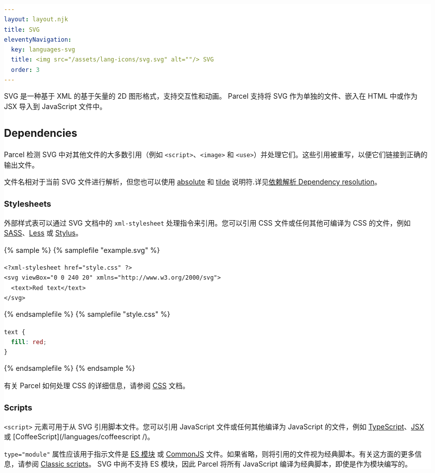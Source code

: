```yaml
---
layout: layout.njk
title: SVG
eleventyNavigation:
  key: languages-svg
  title: <img src="/assets/lang-icons/svg.svg" alt=""/> SVG
  order: 3
---
```


SVG 是一种基于 XML 的基于矢量的 2D 图形格式，支持交互性和动画。 Parcel 支持将 SVG 作为单独的文件、嵌入在 HTML 中或作为 JSX 导入到 JavaScript 文件中。

## Dependencies

Parcel 检测 SVG 中对其他文件的大多数引用（例如 `<script>`、`<image>` 和 `<use>`）并处理它们。这些引用被重写，以便它们链接到正确的输出文件。

文件名相对于当前 SVG 文件进行解析，但您也可以使用 [absolute](/features/dependency-resolution/#absolute-specifiers) 和 [tilde](/features/dependency-resolution/#tilde-specifiers) 说明符.详见[依赖解析 Dependency resolution](/features/dependency-resolution/)。

### Stylesheets

外部样式表可以通过 SVG 文档中的 `xml-stylesheet` 处理指令来引用。您可以引用 CSS 文件或任何其他可编译为 CSS 的文件，例如 [SASS](/languages/sass/)、[Less](/languages/less/) 或 [Stylus](/languages/stylus)。

{% sample %}
{% samplefile "example.svg" %}

```xml/0
<?xml-stylesheet href="style.css" ?>
<svg viewBox="0 0 240 20" xmlns="http://www.w3.org/2000/svg">
  <text>Red text</text>
</svg>
```

{% endsamplefile %}
{% samplefile "style.css" %}

```css
text {
  fill: red;
}
```

{% endsamplefile %}
{% endsample %}

有关 Parcel 如何处理 CSS 的详细信息，请参阅 [CSS](/languages/css/) 文档。

### Scripts

`<script>` 元素可用于从 SVG 引用脚本文件。您可以引用 JavaScript 文件或任何其他编译为 JavaScript 的文件，例如 [TypeScript](/languages/typescript/)、[JSX](/languages/javascript/#jsx) 或 [CoffeeScript](/languages/coffeescript /)。

`type="module"` 属性应该用于指示文件是 [ES 模块](/languages/javascript/#es-modules) 或 [CommonJS](/languages/javascript/#commonjs) 文件。如果省略，则将引用的文件视为经典脚本。有关这方面的更多信息，请参阅 [Classic scripts](/languages/javascript/#classic-scripts)。 SVG 中尚不支持 ES 模块，因此 Parcel 将所有 JavaScript 编译为经典脚本，即使是作为模块编写的。
